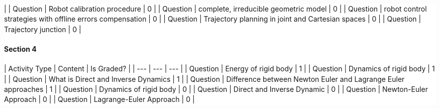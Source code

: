  |
| Question | Robot calibration procedure | 0
 |
| Question | complete, irreducible geometric model | 0
 |
| Question | robot control strategies with offline errors compensation | 0
 |
| Question | Trajectory planning in joint and Cartesian spaces | 0
 |
| Question | Trajectory junction | 0
 |


#### Section 4





| Activity Type | Content | Is Graded?
 |
| --- | --- | --- |
| Question | Energy of rigid body | 1
 |
| Question | Dynamics of rigid body | 1
 |
| Question | What is Direct and Inverse Dynamics | 1
 |
| Question | Difference between Newton Euler and Lagrange Euler approaches | 1
 |
| Question | Dynamics of rigid body | 0
 |
| Question | Direct and Inverse Dynamic | 0
 |
| Question | Newton-Euler Approach | 0
 |
| Question | Lagrange-Euler Approach | 0
 |
